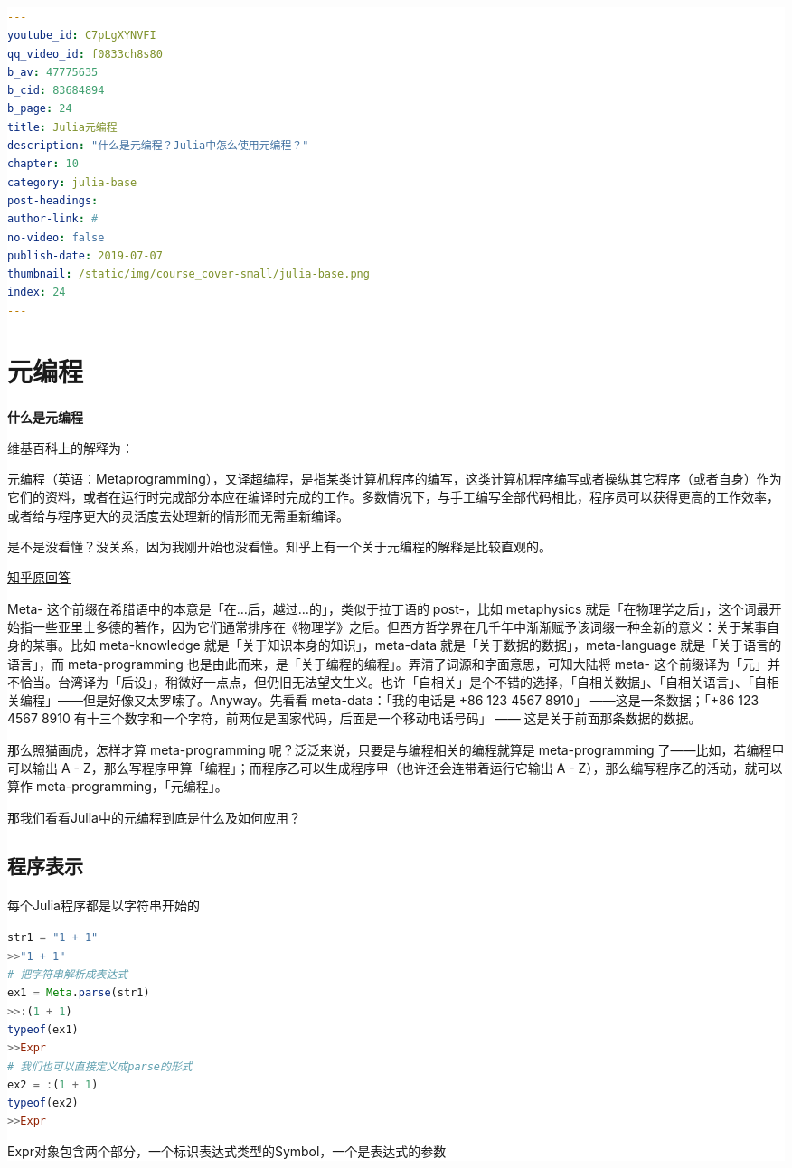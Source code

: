 ```yaml
---
youtube_id: C7pLgXYNVFI
qq_video_id: f0833ch8s80
b_av: 47775635
b_cid: 83684894
b_page: 24
title: Julia元编程
description: "什么是元编程？Julia中怎么使用元编程？"
chapter: 10
category: julia-base
post-headings:
author-link: #
no-video: false
publish-date: 2019-07-07
thumbnail: /static/img/course_cover-small/julia-base.png
index: 24
---
```

 

# 元编程



**什么是元编程**



维基百科上的解释为：

元编程（英语：Metaprogramming），又译超编程，是指某类计算机程序的编写，这类计算机程序编写或者操纵其它程序（或者自身）作为它们的资料，或者在运行时完成部分本应在编译时完成的工作。多数情况下，与手工编写全部代码相比，程序员可以获得更高的工作效率，或者给与程序更大的灵活度去处理新的情形而无需重新编译。

是不是没看懂？没关系，因为我刚开始也没看懂。知乎上有一个关于元编程的解释是比较直观的。

[知乎原回答](https://www.zhihu.com/question/23856985)

Meta- 这个前缀在希腊语中的本意是「在…后，越过…的」，类似于拉丁语的 post-，比如 metaphysics 就是「在物理学之后」，这个词最开始指一些亚里士多德的著作，因为它们通常排序在《物理学》之后。但西方哲学界在几千年中渐渐赋予该词缀一种全新的意义：关于某事自身的某事。比如 meta-knowledge 就是「关于知识本身的知识」，meta-data 就是「关于数据的数据」，meta-language 就是「关于语言的语言」，而 meta-programming 也是由此而来，是「关于编程的编程」。弄清了词源和字面意思，可知大陆将 meta- 这个前缀译为「元」并不恰当。台湾译为「后设」，稍微好一点点，但仍旧无法望文生义。也许「自相关」是个不错的选择，「自相关数据」、「自相关语言」、「自相关编程」——但是好像又太罗嗦了。Anyway。先看看 meta-data：「我的电话是 +86 123 4567 8910」  ——这是一条数据；「+86 123 4567 8910 有十三个数字和一个字符，前两位是国家代码，后面是一个移动电话号码」   —— 这是关于前面那条数据的数据。

那么照猫画虎，怎样才算 meta-programming 呢？泛泛来说，只要是与编程相关的编程就算是 meta-programming 了——比如，若编程甲可以输出 A - Z，那么写程序甲算「编程」；而程序乙可以生成程序甲（也许还会连带着运行它输出 A - Z），那么编写程序乙的活动，就可以算作 meta-programming，「元编程」。

那我们看看Julia中的元编程到底是什么及如何应用？


## 程序表示

每个Julia程序都是以字符串开始的
```Julia
str1 = "1 + 1"
>>"1 + 1"
# 把字符串解析成表达式
ex1 = Meta.parse(str1)
>>:(1 + 1)
typeof(ex1)
>>Expr
# 我们也可以直接定义成parse的形式
ex2 = :(1 + 1)
typeof(ex2)
>>Expr
```
Expr对象包含两个部分，一个标识表达式类型的Symbol，一个是表达式的参数
```Julia
```